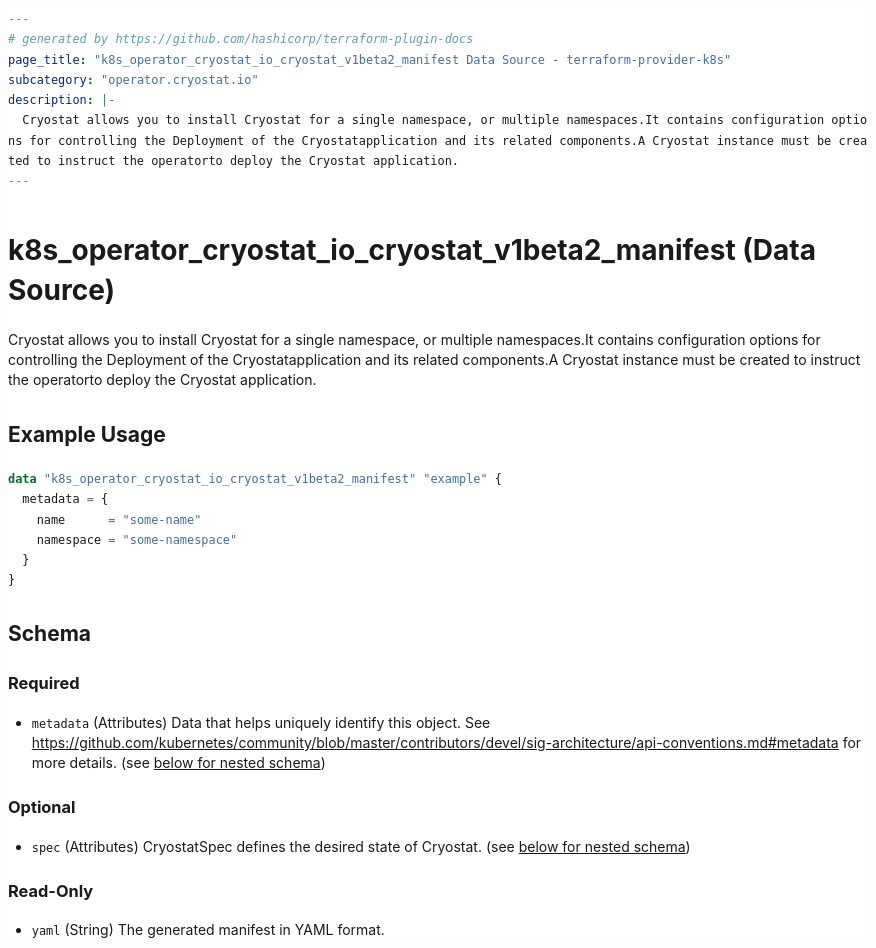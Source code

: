 ```yaml
---
# generated by https://github.com/hashicorp/terraform-plugin-docs
page_title: "k8s_operator_cryostat_io_cryostat_v1beta2_manifest Data Source - terraform-provider-k8s"
subcategory: "operator.cryostat.io"
description: |-
  Cryostat allows you to install Cryostat for a single namespace, or multiple namespaces.It contains configuration options for controlling the Deployment of the Cryostatapplication and its related components.A Cryostat instance must be created to instruct the operatorto deploy the Cryostat application.
---
```


# k8s_operator_cryostat_io_cryostat_v1beta2_manifest (Data Source)

Cryostat allows you to install Cryostat for a single namespace, or multiple namespaces.It contains configuration options for controlling the Deployment of the Cryostatapplication and its related components.A Cryostat instance must be created to instruct the operatorto deploy the Cryostat application.

## Example Usage

```terraform
data "k8s_operator_cryostat_io_cryostat_v1beta2_manifest" "example" {
  metadata = {
    name      = "some-name"
    namespace = "some-namespace"
  }
}
```


## Schema

### Required

- `metadata` (Attributes) Data that helps uniquely identify this object. See https://github.com/kubernetes/community/blob/master/contributors/devel/sig-architecture/api-conventions.md#metadata for more details. (see [below for nested schema](#nestedatt--metadata))

### Optional

- `spec` (Attributes) CryostatSpec defines the desired state of Cryostat. (see [below for nested schema](#nestedatt--spec))

### Read-Only

- `yaml` (String) The generated manifest in YAML format.
